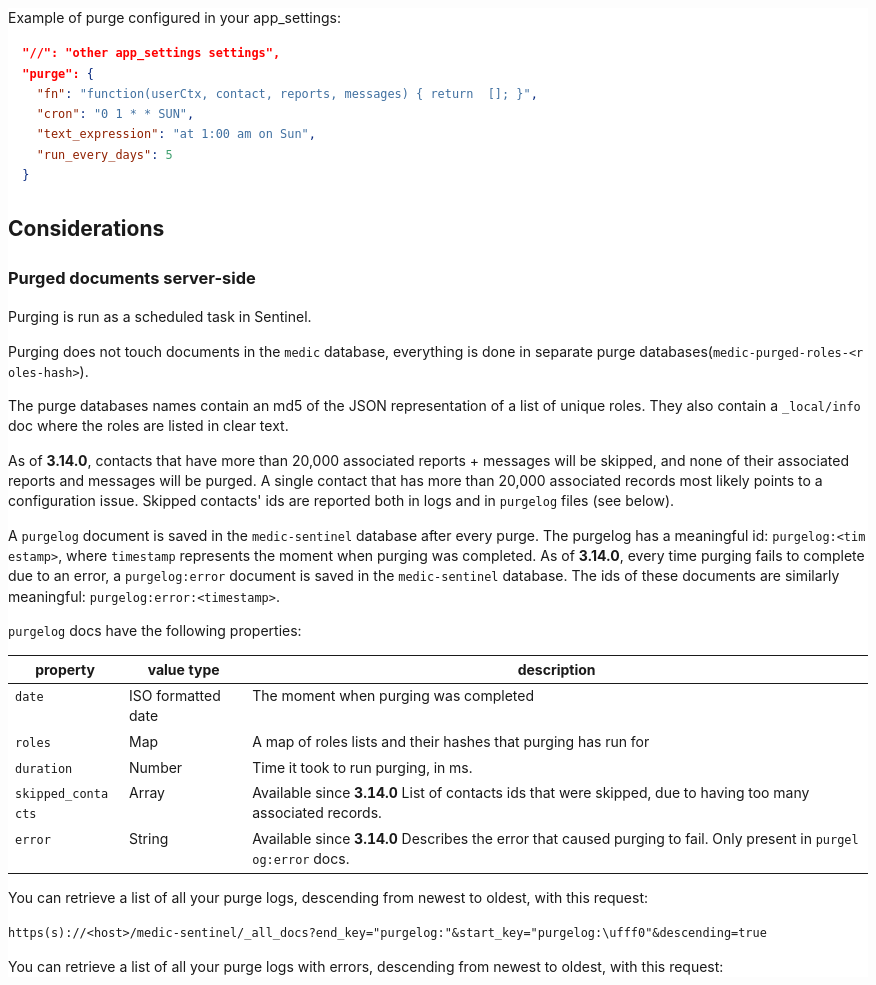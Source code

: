 Example of purge configured in your app_settings:

```json
  "//": "other app_settings settings",
  "purge": {
    "fn": "function(userCtx, contact, reports, messages) { return  []; }",
    "cron": "0 1 * * SUN",
    "text_expression": "at 1:00 am on Sun",
    "run_every_days": 5
  }
```

## Considerations

### Purged documents server-side

Purging is run as a scheduled task in Sentinel.

Purging does not touch documents in the `medic` database, everything is done in separate purge databases(`medic-purged-roles-<roles-hash>`).

The purge databases names contain an md5 of the JSON representation of a list of unique roles.
They also contain a `_local/info` doc where the roles are listed in clear text.

As of **3.14.0**, contacts that have more than 20,000 associated reports + messages will be skipped, and none of their associated reports and messages will be purged. A single contact that has more than 20,000 associated records most likely points to a configuration issue. Skipped contacts' ids are reported both in logs and in `purgelog` files (see below).

A `purgelog` document is saved in the `medic-sentinel` database after every purge. The purgelog has a meaningful id: `purgelog:<timestamp>`, where `timestamp` represents the moment when purging was completed. As of **3.14.0**, every time purging fails to complete due to an error, a `purgelog:error` document is saved in the `medic-sentinel` database. The ids of these documents are similarly meaningful: `purgelog:error:<timestamp>`.

`purgelog` docs have the following properties:

| property | value type | description |
| ----- | ----- | ----- |
| `date` | ISO formatted date | The moment when purging was completed |
| `roles` | Map | A map of roles lists and their hashes that purging has run for |
| `duration` | Number | Time it took to run purging, in ms. |
| `skipped_contacts` | Array | Available since **3.14.0** List of contacts ids that were skipped, due to having too many associated records.  |
| `error` | String | Available since **3.14.0** Describes the error that caused purging to fail. Only present in `purgelog:error` docs. |

You can retrieve a list of all your purge logs, descending from newest to oldest, with this request:

`https(s)://<host>/medic-sentinel/_all_docs?end_key="purgelog:"&start_key="purgelog:\ufff0"&descending=true`

You can retrieve a list of all your purge logs with errors, descending from newest to oldest, with this request:
